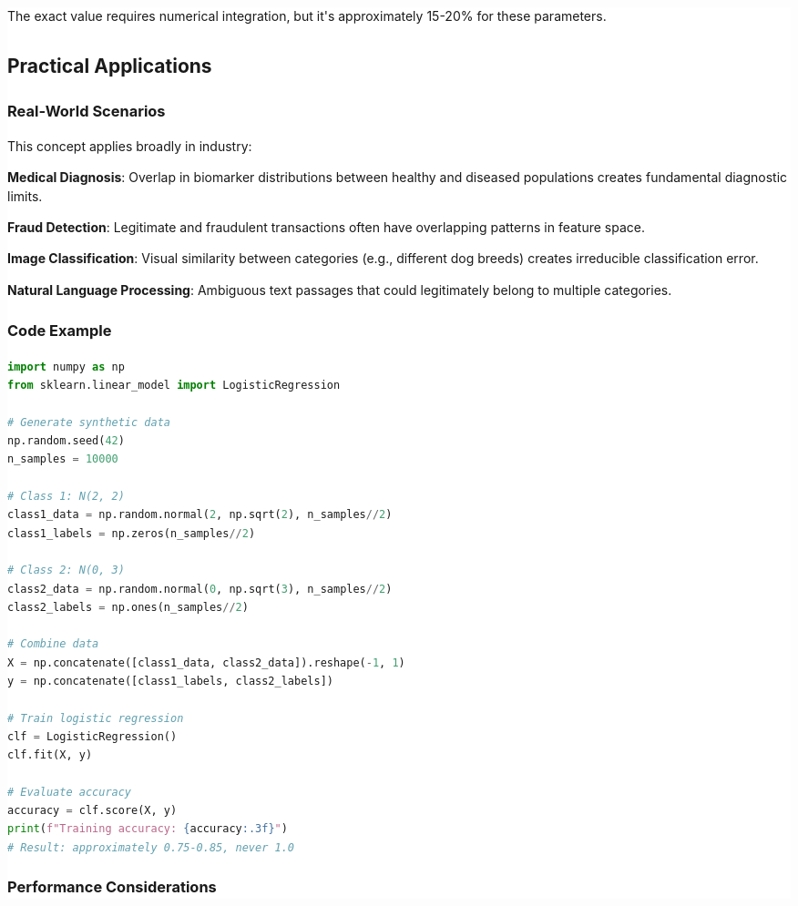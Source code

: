 The exact value requires numerical integration, but it's approximately 15-20% for these parameters.

## Practical Applications

### Real-World Scenarios

This concept applies broadly in industry:

**Medical Diagnosis**: Overlap in biomarker distributions between healthy and diseased populations creates fundamental diagnostic limits.

**Fraud Detection**: Legitimate and fraudulent transactions often have overlapping patterns in feature space.

**Image Classification**: Visual similarity between categories (e.g., different dog breeds) creates irreducible classification error.

**Natural Language Processing**: Ambiguous text passages that could legitimately belong to multiple categories.

### Code Example

```python
import numpy as np
from sklearn.linear_model import LogisticRegression

# Generate synthetic data
np.random.seed(42)
n_samples = 10000

# Class 1: N(2, 2)
class1_data = np.random.normal(2, np.sqrt(2), n_samples//2)
class1_labels = np.zeros(n_samples//2)

# Class 2: N(0, 3)  
class2_data = np.random.normal(0, np.sqrt(3), n_samples//2)
class2_labels = np.ones(n_samples//2)

# Combine data
X = np.concatenate([class1_data, class2_data]).reshape(-1, 1)
y = np.concatenate([class1_labels, class2_labels])

# Train logistic regression
clf = LogisticRegression()
clf.fit(X, y)

# Evaluate accuracy
accuracy = clf.score(X, y)
print(f"Training accuracy: {accuracy:.3f}")
# Result: approximately 0.75-0.85, never 1.0
```

### Performance Considerations
